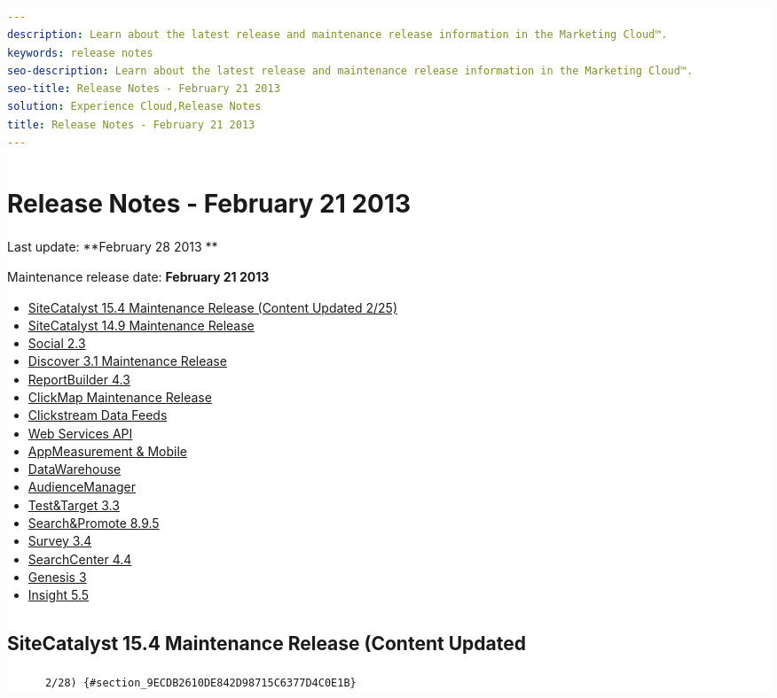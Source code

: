 ```yaml
---
description: Learn about the latest release and maintenance release information in the Marketing Cloud™.
keywords: release notes
seo-description: Learn about the latest release and maintenance release information in the Marketing Cloud™.
seo-title: Release Notes - February 21 2013
solution: Experience Cloud,Release Notes
title: Release Notes - February 21 2013
---
```


# Release Notes - February 21 2013

Last update: **February 28 2013 **

Maintenance release date: **February 21 2013**

* [ SiteCatalyst 15.4 Maintenance Release (Content Updated 2/25) ](c_02212013.md#concept_96DA3B5CAB0140089D3AEDA83BE64518/section_9ECDB2610DE842D98715C6377D4C0E1B)
* [ SiteCatalyst 14.9 Maintenance Release ](c_02212013.md#concept_96DA3B5CAB0140089D3AEDA83BE64518/section_B5AE9C1611044607B47A2E21EF91D748)
* [ Social 2.3 ](c_02212013.md#concept_96DA3B5CAB0140089D3AEDA83BE64518/section_72010B71DA7A4E0396E1132911B86D66)
* [ Discover 3.1 Maintenance Release ](c_02212013.md#concept_96DA3B5CAB0140089D3AEDA83BE64518/section_29BC0429B18C4E138E79076495596DBE)
* [ ReportBuilder 4.3 ](c_02212013.md#concept_96DA3B5CAB0140089D3AEDA83BE64518/section_F093F31BEE194850B7F4B36337820DE4)
* [ ClickMap Maintenance Release ](c_02212013.md#concept_96DA3B5CAB0140089D3AEDA83BE64518/section_27E61386E8034844A8388B90348CFD56)
* [ Clickstream Data Feeds ](c_02212013.md#concept_96DA3B5CAB0140089D3AEDA83BE64518/datafeeds)
* [ Web Services API ](c_02212013.md#concept_96DA3B5CAB0140089D3AEDA83BE64518/webservices)
* [ AppMeasurement &amp; Mobile ](c_02212013.md#concept_96DA3B5CAB0140089D3AEDA83BE64518/section_D0633D8F6F214940BE3287B305BD760A)
* [ DataWarehouse ](c_02212013.md#concept_96DA3B5CAB0140089D3AEDA83BE64518/section_09D1BB1EF523488EB53E5520C4E7AADD)
* [ AudienceManager ](c_02212013.md#concept_96DA3B5CAB0140089D3AEDA83BE64518/section_A6E9813BB39E492EA830247B46F5BE97)
* [ Test&amp;Target 3.3 ](c_02212013.md#concept_96DA3B5CAB0140089D3AEDA83BE64518/section_556F8547F7C2449387B2AFA9BED9CA1A)
* [ Search&amp;Promote 8.9.5 ](c_02212013.md#concept_96DA3B5CAB0140089D3AEDA83BE64518/section_708A2B94F3DC4850A1BAEB907200007F)
* [Survey 3.4](c_02212013.md#concept_96DA3B5CAB0140089D3AEDA83BE64518/section_D9FBF5BEAA0A4003B612A5FFCEF3916E)
* [SearchCenter 4.4](c_02212013.md#concept_96DA3B5CAB0140089D3AEDA83BE64518/section_F6CB3C66B8AD4A62831693BC7B80DB24)
* [ Genesis 3 ](c_02212013.md#concept_96DA3B5CAB0140089D3AEDA83BE64518/section_6E8EE327E50C4F33BB640B72B3ECB51E)
* [ Insight 5.5 ](c_02212013.md#concept_96DA3B5CAB0140089D3AEDA83BE64518/insight)
## SiteCatalyst 15.4 Maintenance Release (Content Updated
		  2/28) {#section_9ECDB2610DE842D98715C6377D4C0E1B}
